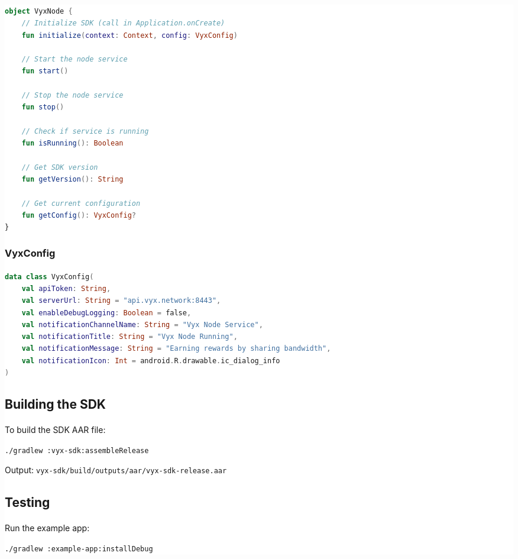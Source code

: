 ```kotlin
object VyxNode {
    // Initialize SDK (call in Application.onCreate)
    fun initialize(context: Context, config: VyxConfig)

    // Start the node service
    fun start()

    // Stop the node service
    fun stop()

    // Check if service is running
    fun isRunning(): Boolean

    // Get SDK version
    fun getVersion(): String

    // Get current configuration
    fun getConfig(): VyxConfig?
}
```

### VyxConfig

```kotlin
data class VyxConfig(
    val apiToken: String,
    val serverUrl: String = "api.vyx.network:8443",
    val enableDebugLogging: Boolean = false,
    val notificationChannelName: String = "Vyx Node Service",
    val notificationTitle: String = "Vyx Node Running",
    val notificationMessage: String = "Earning rewards by sharing bandwidth",
    val notificationIcon: Int = android.R.drawable.ic_dialog_info
)
```

## Building the SDK

To build the SDK AAR file:

```bash
./gradlew :vyx-sdk:assembleRelease
```

Output: `vyx-sdk/build/outputs/aar/vyx-sdk-release.aar`

## Testing

Run the example app:

```bash
./gradlew :example-app:installDebug
```
